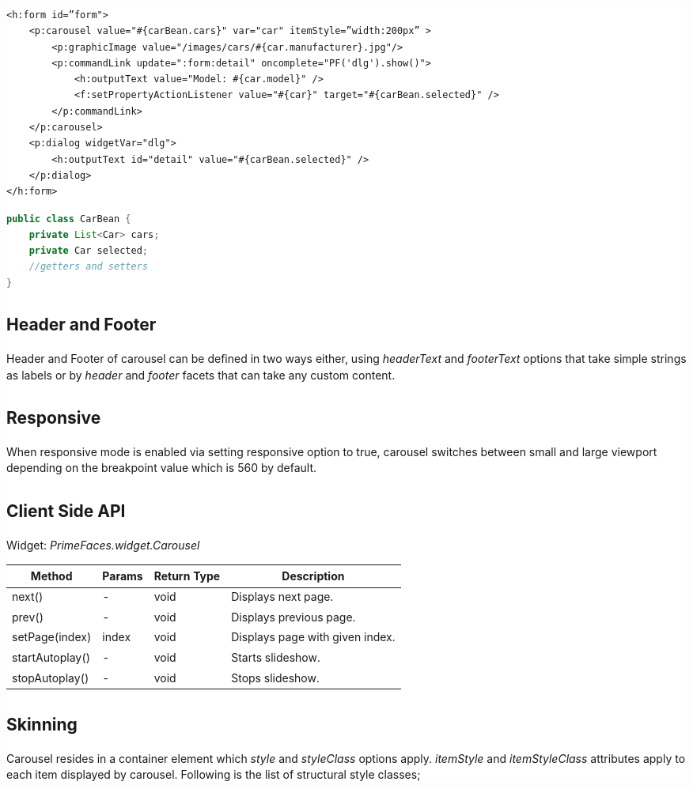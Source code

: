 ```xhtml
<h:form id=”form">
    <p:carousel value="#{carBean.cars}" var="car" itemStyle=”width:200px” >
        <p:graphicImage value="/images/cars/#{car.manufacturer}.jpg"/>
        <p:commandLink update=":form:detail" oncomplete="PF('dlg').show()">
            <h:outputText value="Model: #{car.model}" />
            <f:setPropertyActionListener value="#{car}" target="#{carBean.selected}" />
        </p:commandLink>
    </p:carousel>
    <p:dialog widgetVar="dlg">
        <h:outputText id="detail" value="#{carBean.selected}" />
    </p:dialog>
</h:form>
```
```java
public class CarBean {
    private List<Car> cars;
    private Car selected;
    //getters and setters
}
```

## Header and Footer
Header and Footer of carousel can be defined in two ways either, using _headerText_ and _footerText_
options that take simple strings as labels or by _header_ and _footer_ facets that can take any custom
content.

## Responsive
When responsive mode is enabled via setting responsive option to true, carousel switches between
small and large viewport depending on the breakpoint value which is 560 by default.

## Client Side API
Widget: _PrimeFaces.widget.Carousel_

| Method | Params | Return Type | Description | 
| --- | --- | --- | --- | 
| next() | - | void | Displays next page.
| prev() | - | void | Displays previous page.
| setPage(index) | index | void | Displays page with given index.
| startAutoplay() | - | void | Starts slideshow.
| stopAutoplay() | - | void | Stops slideshow.

## Skinning
Carousel resides in a container element which _style_ and _styleClass_ options apply. _itemStyle_ and
_itemStyleClass_ attributes apply to each item displayed by carousel. Following is the list of structural
style classes;
